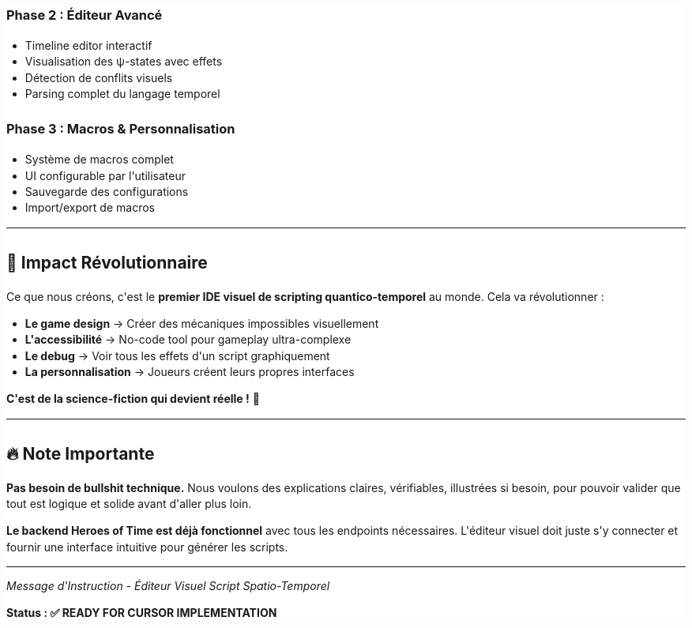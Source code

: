 ### **Phase 2 : Éditeur Avancé**
- Timeline editor interactif
- Visualisation des ψ-states avec effets
- Détection de conflits visuels
- Parsing complet du langage temporel

### **Phase 3 : Macros & Personnalisation**
- Système de macros complet
- UI configurable par l'utilisateur
- Sauvegarde des configurations
- Import/export de macros

---

## 🎉 Impact Révolutionnaire

Ce que nous créons, c'est le **premier IDE visuel de scripting quantico-temporel** au monde. Cela va révolutionner :

- **Le game design** → Créer des mécaniques impossibles visuellement
- **L'accessibilité** → No-code tool pour gameplay ultra-complexe  
- **Le debug** → Voir tous les effets d'un script graphiquement
- **La personnalisation** → Joueurs créent leurs propres interfaces

**C'est de la science-fiction qui devient réelle !** 🤯

---

## 🔥 Note Importante

**Pas besoin de bullshit technique.** Nous voulons des explications claires, vérifiables, illustrées si besoin, pour pouvoir valider que tout est logique et solide avant d'aller plus loin.

**Le backend Heroes of Time est déjà fonctionnel** avec tous les endpoints nécessaires. L'éditeur visuel doit juste s'y connecter et fournir une interface intuitive pour générer les scripts.

---

*Message d'Instruction - Éditeur Visuel Script Spatio-Temporel*

**Status : ✅ READY FOR CURSOR IMPLEMENTATION**